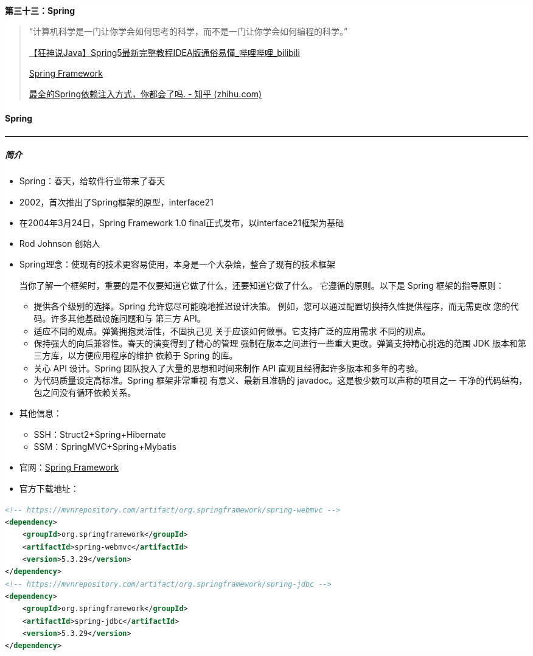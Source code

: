 **第三十三：Spring**

> “计算机科学是一门让你学会如何思考的科学，而不是一门让你学会如何编程的科学。” 
>
> [【狂神说Java】Spring5最新完整教程IDEA版通俗易懂_哔哩哔哩_bilibili](https://www.bilibili.com/video/BV1WE411d7Dv/?vd_source=814489e71df641c4b2c0ff7d4659b2d0)
>
> [Spring Framework](https://spring.io/projects/spring-framework)
>
> [最全的Spring依赖注入方式，你都会了吗. - 知乎 (zhihu.com)](https://zhuanlan.zhihu.com/p/358526088)



#### Spring

---

##### 简介

* Spring：春天，给软件行业带来了春天

* 2002，首次推出了Spring框架的原型，interface21

* 在2004年3月24日，Spring Framework 1.0 final正式发布，以interface21框架为基础

* Rod Johnson 创始人

* Spring理念：使现有的技术更容易使用，本身是一个大杂烩，整合了现有的技术框架

  当你了解一个框架时，重要的是不仅要知道它做了什么，还要知道它做了什么。 它遵循的原则。以下是 Spring 框架的指导原则：

  - 提供各个级别的选择。Spring 允许您尽可能晚地推迟设计决策。 例如，您可以通过配置切换持久性提供程序，而无需更改 您的代码。许多其他基础设施问题和与 第三方 API。
  - 适应不同的观点。弹簧拥抱灵活性，不固执己见 关于应该如何做事。它支持广泛的应用需求 不同的观点。
  - 保持强大的向后兼容性。春天的演变得到了精心的管理 强制在版本之间进行一些重大更改。弹簧支持精心挑选的范围 JDK 版本和第三方库，以方便应用程序的维护 依赖于 Spring 的库。
  - 关心 API 设计。Spring 团队投入了大量的思想和时间来制作 API 直观且经得起许多版本和多年的考验。
  - 为代码质量设定高标准。Spring 框架非常重视 有意义、最新且准确的 javadoc。这是极少数可以声称的项目之一 干净的代码结构，包之间没有循环依赖关系。

* 其他信息：

  * SSH：Struct2+Spring+Hibernate
  * SSM：SpringMVC+Spring+Mybatis

* 官网：[Spring Framework](https://spring.io/projects/spring-framework#overview)

* 官方下载地址：



~~~xml
<!-- https://mvnrepository.com/artifact/org.springframework/spring-webmvc -->
<dependency>
    <groupId>org.springframework</groupId>
    <artifactId>spring-webmvc</artifactId>
    <version>5.3.29</version>
</dependency>
<!-- https://mvnrepository.com/artifact/org.springframework/spring-jdbc -->
<dependency>
    <groupId>org.springframework</groupId>
    <artifactId>spring-jdbc</artifactId>
    <version>5.3.29</version>
</dependency>
~~~
